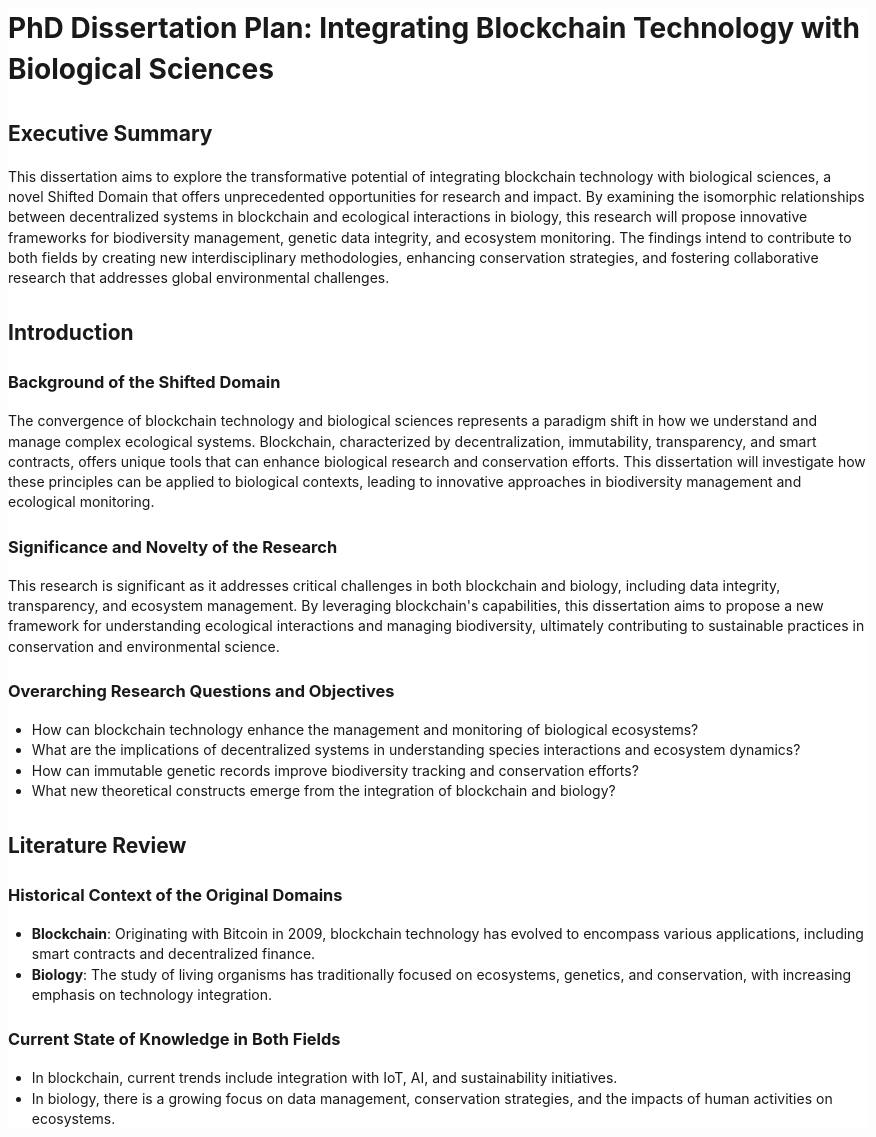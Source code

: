 # PhD Dissertation Plan: Integrating Blockchain Technology with Biological Sciences

## Executive Summary
This dissertation aims to explore the transformative potential of integrating blockchain technology with biological sciences, a novel Shifted Domain that offers unprecedented opportunities for research and impact. By examining the isomorphic relationships between decentralized systems in blockchain and ecological interactions in biology, this research will propose innovative frameworks for biodiversity management, genetic data integrity, and ecosystem monitoring. The findings intend to contribute to both fields by creating new interdisciplinary methodologies, enhancing conservation strategies, and fostering collaborative research that addresses global environmental challenges.

## Introduction

### Background of the Shifted Domain
The convergence of blockchain technology and biological sciences represents a paradigm shift in how we understand and manage complex ecological systems. Blockchain, characterized by decentralization, immutability, transparency, and smart contracts, offers unique tools that can enhance biological research and conservation efforts. This dissertation will investigate how these principles can be applied to biological contexts, leading to innovative approaches in biodiversity management and ecological monitoring.

### Significance and Novelty of the Research
This research is significant as it addresses critical challenges in both blockchain and biology, including data integrity, transparency, and ecosystem management. By leveraging blockchain's capabilities, this dissertation aims to propose a new framework for understanding ecological interactions and managing biodiversity, ultimately contributing to sustainable practices in conservation and environmental science.

### Overarching Research Questions and Objectives
- How can blockchain technology enhance the management and monitoring of biological ecosystems?
- What are the implications of decentralized systems in understanding species interactions and ecosystem dynamics?
- How can immutable genetic records improve biodiversity tracking and conservation efforts?
- What new theoretical constructs emerge from the integration of blockchain and biology?

## Literature Review

### Historical Context of the Original Domains
- **Blockchain**: Originating with Bitcoin in 2009, blockchain technology has evolved to encompass various applications, including smart contracts and decentralized finance.
- **Biology**: The study of living organisms has traditionally focused on ecosystems, genetics, and conservation, with increasing emphasis on technology integration.

### Current State of Knowledge in Both Fields
- In blockchain, current trends include integration with IoT, AI, and sustainability initiatives.
- In biology, there is a growing focus on data management, conservation strategies, and the impacts of human activities on ecosystems.
